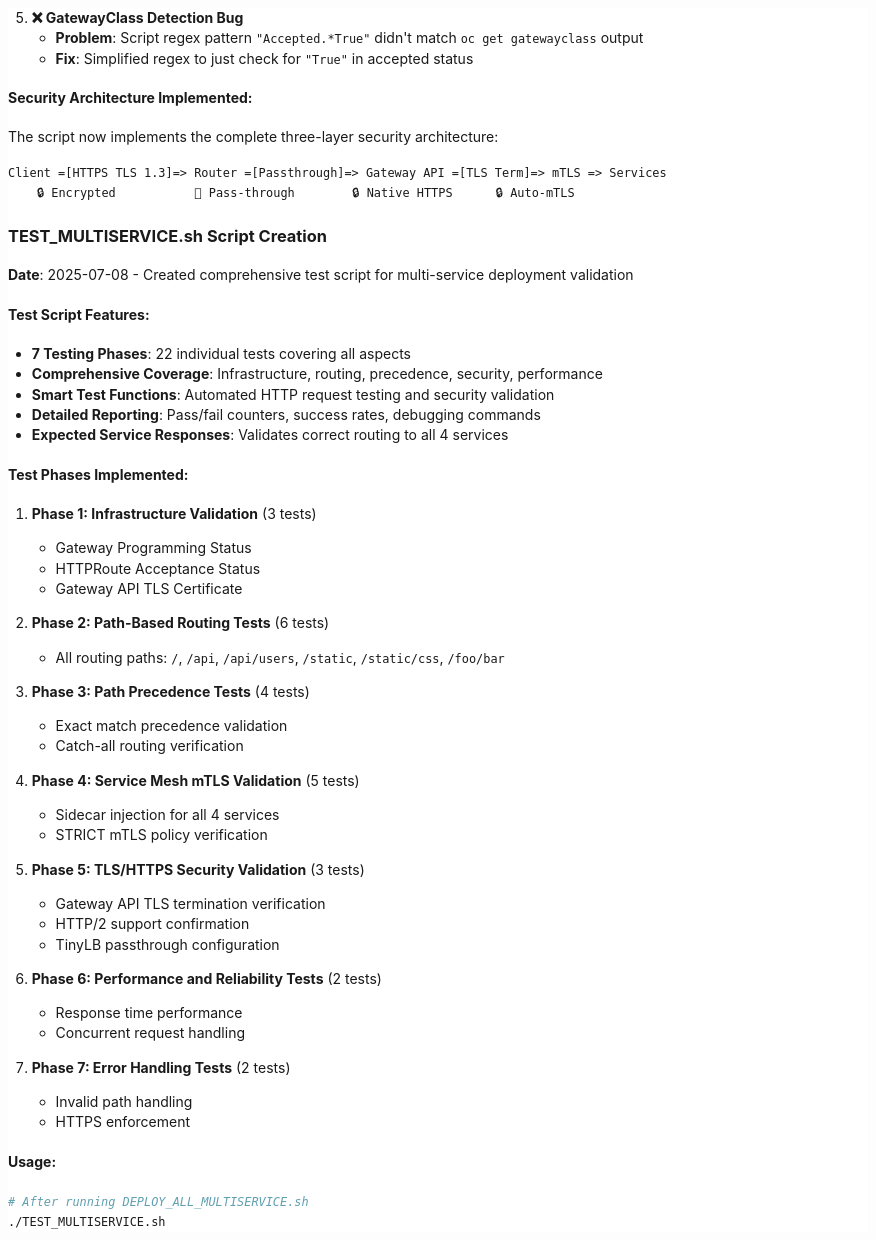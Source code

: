 5. **❌ GatewayClass Detection Bug**
   - **Problem**: Script regex pattern `"Accepted.*True"` didn't match `oc get gatewayclass` output
   - **Fix**: Simplified regex to just check for `"True"` in accepted status

#### **Security Architecture Implemented**:
The script now implements the complete three-layer security architecture:
```
Client =[HTTPS TLS 1.3]=> Router =[Passthrough]=> Gateway API =[TLS Term]=> mTLS => Services
    🔒 Encrypted           🔄 Pass-through        🔒 Native HTTPS      🔒 Auto-mTLS
```

### TEST_MULTISERVICE.sh Script Creation
**Date**: 2025-07-08 - Created comprehensive test script for multi-service deployment validation

#### **Test Script Features**:
- **7 Testing Phases**: 22 individual tests covering all aspects
- **Comprehensive Coverage**: Infrastructure, routing, precedence, security, performance
- **Smart Test Functions**: Automated HTTP request testing and security validation
- **Detailed Reporting**: Pass/fail counters, success rates, debugging commands
- **Expected Service Responses**: Validates correct routing to all 4 services

#### **Test Phases Implemented**:
1. **Phase 1: Infrastructure Validation** (3 tests)
   - Gateway Programming Status
   - HTTPRoute Acceptance Status  
   - Gateway API TLS Certificate

2. **Phase 2: Path-Based Routing Tests** (6 tests)
   - All routing paths: `/`, `/api`, `/api/users`, `/static`, `/static/css`, `/foo/bar`

3. **Phase 3: Path Precedence Tests** (4 tests)
   - Exact match precedence validation
   - Catch-all routing verification

4. **Phase 4: Service Mesh mTLS Validation** (5 tests)
   - Sidecar injection for all 4 services
   - STRICT mTLS policy verification

5. **Phase 5: TLS/HTTPS Security Validation** (3 tests)
   - Gateway API TLS termination verification
   - HTTP/2 support confirmation
   - TinyLB passthrough configuration

6. **Phase 6: Performance and Reliability Tests** (2 tests)
   - Response time performance
   - Concurrent request handling

7. **Phase 7: Error Handling Tests** (2 tests)
   - Invalid path handling
   - HTTPS enforcement

#### **Usage**:
```bash
# After running DEPLOY_ALL_MULTISERVICE.sh
./TEST_MULTISERVICE.sh
```
